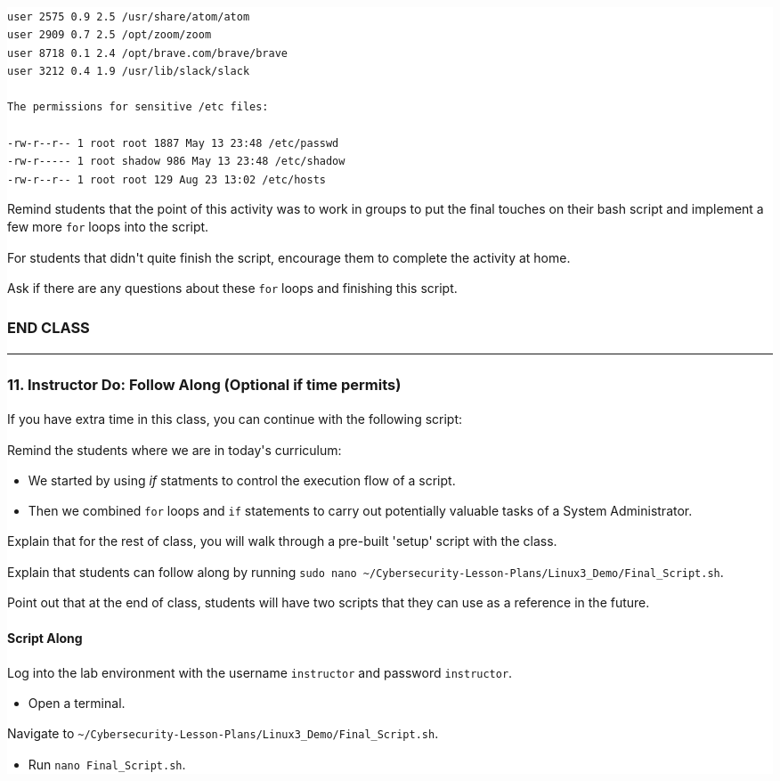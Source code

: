 ```bash
user 2575 0.9 2.5 /usr/share/atom/atom
user 2909 0.7 2.5 /opt/zoom/zoom
user 8718 0.1 2.4 /opt/brave.com/brave/brave
user 3212 0.4 1.9 /usr/lib/slack/slack

The permissions for sensitive /etc files:

-rw-r--r-- 1 root root 1887 May 13 23:48 /etc/passwd
-rw-r----- 1 root shadow 986 May 13 23:48 /etc/shadow
-rw-r--r-- 1 root root 129 Aug 23 13:02 /etc/hosts
```
</details>

</details>

Remind students that the point of this activity was to work in groups to put the final touches on their bash script and implement a few more `for` loops into the script.

For students that didn't quite finish the script, encourage them to complete the activity at home.

Ask if there are any questions about these `for` loops and finishing this script.

### END CLASS

---

### 11. Instructor Do: Follow Along (Optional if time permits)

If you have extra time in this class, you can continue with the following script:

Remind the students where we are in today's curriculum:

- We started by using _if_ statments to control the execution flow of a script.

- Then we combined `for` loops and `if` statements to carry out potentially valuable tasks of a System Administrator.

Explain that for the rest of class, you will walk through a pre-built 'setup' script with the class.

Explain that students can follow along by running `sudo nano ~/Cybersecurity-Lesson-Plans/Linux3_Demo/Final_Script.sh`. 

Point out that at the end of class, students will have two scripts that they can use as a reference in the future.

#### Script Along

Log into the lab environment with the username `instructor` and password `instructor`.

- Open a terminal.

Navigate to `~/Cybersecurity-Lesson-Plans/Linux3_Demo/Final_Script.sh`.

- Run `nano Final_Script.sh`.
